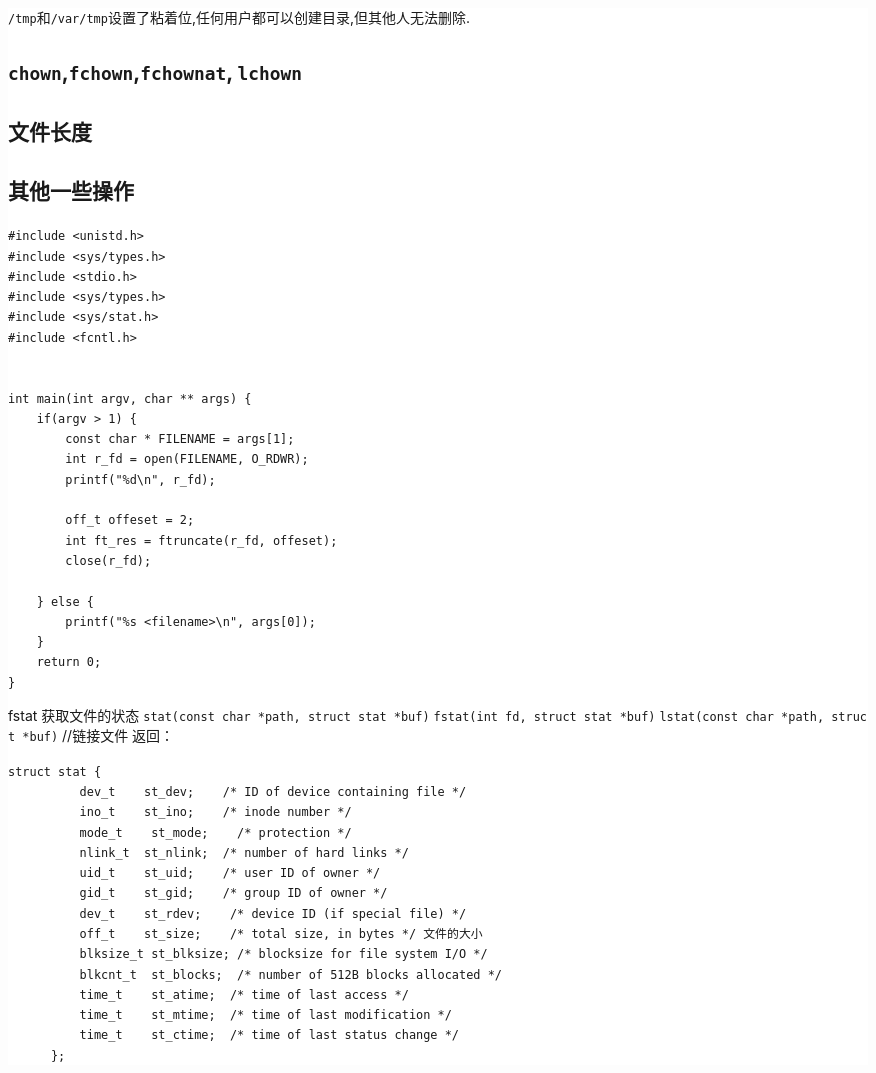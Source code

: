 `/tmp`和`/var/tmp`设置了粘着位,任何用户都可以创建目录,但其他人无法删除.

## `chown`,`fchown`,`fchownat`, `lchown`

## 文件长度

## 其他一些操作


```
#include <unistd.h>
#include <sys/types.h>
#include <stdio.h>
#include <sys/types.h>
#include <sys/stat.h>
#include <fcntl.h>


int main(int argv, char ** args) {
	if(argv > 1) {
		const char * FILENAME = args[1];
		int r_fd = open(FILENAME, O_RDWR);
		printf("%d\n", r_fd);

		off_t offeset = 2;
		int ft_res = ftruncate(r_fd, offeset);
		close(r_fd);

	} else {
		printf("%s <filename>\n", args[0]);
	}
	return 0;
}
```

fstat  获取文件的状态
    `stat(const char *path, struct stat *buf)`
    `fstat(int fd, struct stat *buf)`
    `lstat(const char *path, struct *buf)`    //链接文件
返回：
```
struct stat {
          dev_t    st_dev;    /* ID of device containing file */
          ino_t    st_ino;    /* inode number */
          mode_t    st_mode;    /* protection */
          nlink_t  st_nlink;  /* number of hard links */
          uid_t    st_uid;    /* user ID of owner */
          gid_t    st_gid;    /* group ID of owner */
          dev_t    st_rdev;    /* device ID (if special file) */
          off_t    st_size;    /* total size, in bytes */ 文件的大小
          blksize_t st_blksize; /* blocksize for file system I/O */
          blkcnt_t  st_blocks;  /* number of 512B blocks allocated */
          time_t    st_atime;  /* time of last access */
          time_t    st_mtime;  /* time of last modification */
          time_t    st_ctime;  /* time of last status change */
      };
```
